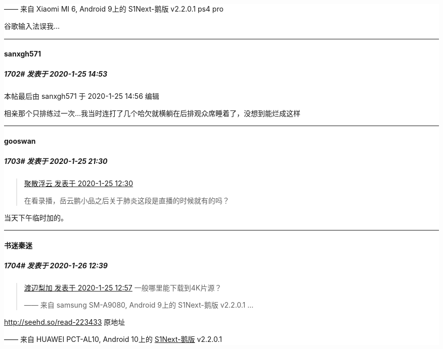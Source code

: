 
—— 来自 Xiaomi MI 6, Android 9上的 S1Next-鹅版 v2.2.0.1</blockquote>
ps4 pro

谷歌输入法误我…







-----

####  sanxgh571  
##### 1702#       发表于 2020-1-25 14:53



 本帖最后由 sanxgh571 于 2020-1-25 14:56 编辑 

相亲那个只排练过一次…我当时连打了几个哈欠就横躺在后排观众席睡着了，没想到能烂成这样







-----

####  gooswan  
##### 1703#       发表于 2020-1-25 21:30



<blockquote><a href="httphttps://bbs.saraba1st.com/2b/forum.php?mod=redirect&amp;goto=findpost&amp;pid=46241510&amp;ptid=1910562" target="_blank">聚散浮云 发表于 2020-1-25 12:30</a>

在看录播，岳云鹏小品之后关于肺炎这段是直播的时候就有的吗？</blockquote>
当天下午临时加的。







-----

####  书迷秦迷  
##### 1704#       发表于 2020-1-26 12:39



<blockquote><a href="httphttps://bbs.saraba1st.com/2b/forum.php?mod=redirect&amp;goto=findpost&amp;pid=46241675&amp;ptid=1910562" target="_blank">渡辺梨加 发表于 2020-1-25 12:57</a>
一般哪里能下载到4K片源？

—— 来自 samsung SM-A9080, Android 9上的 S1Next-鹅版 v2.2.0.1 ...</blockquote>
http://seehd.so/read-223433
原地址

—— 来自 HUAWEI PCT-AL10, Android 10上的 [S1Next-鹅版](https://github.com/ykrank/S1-Next/releases) v2.2.0.1
